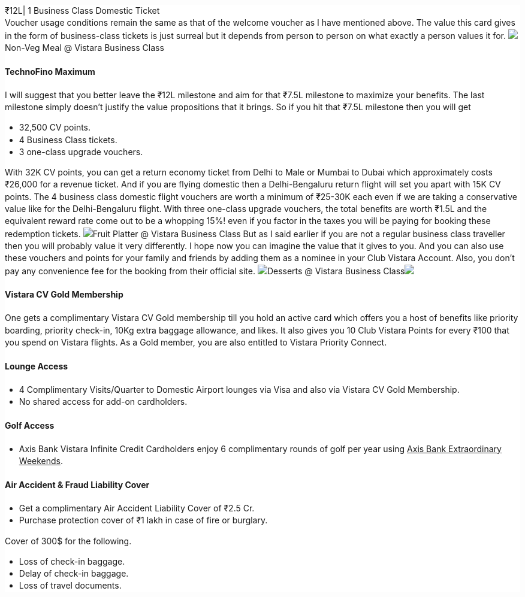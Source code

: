 ₹12L|  1 Business Class Domestic Ticket  
Voucher usage conditions remain the same as that of the welcome voucher as I have mentioned above. The value this card gives in the form of business-class tickets is just surreal but it depends from person to person on what exactly a person values it for.
![](https://www.technofino.in/axis-vistara-infinite-credit-card-review/)Non-Veg Meal @ Vistara Business Class
#### TechnoFino Maximum
I will suggest that you better leave the ₹12L milestone and aim for that ₹7.5L milestone to maximize your benefits. The last milestone simply doesn’t justify the value propositions that it brings. So if you hit that ₹7.5L milestone then you will get
  * 32,500 CV points.
  * 4 Business Class tickets.
  * 3 one-class upgrade vouchers.


With 32K CV points, you can get a return economy ticket from Delhi to Male or Mumbai to Dubai which approximately costs ₹26,000 for a revenue ticket. And if you are flying domestic then a Delhi-Bengaluru return flight will set you apart with 15K CV points. The 4 business class domestic flight vouchers are worth a minimum of ₹25-30K each even if we are taking a conservative value like for the Delhi-Bengaluru flight. With three one-class upgrade vouchers, the total benefits are worth ₹1.5L and the equivalent reward rate come out to be a whopping 15%! even if you factor in the taxes you will be paying for booking these redemption tickets.
![](https://www.technofino.in/axis-vistara-infinite-credit-card-review/)Fruit Platter @ Vistara Business Class
But as I said earlier if you are not a regular business class traveller then you will probably value it very differently.
I hope now you can imagine the value that it gives to you. And you can also use these vouchers and points for your family and friends by adding them as a nominee in your Club Vistara Account. Also, you don’t pay any convenience fee for the booking from their official site.
![](https://www.technofino.in/axis-vistara-infinite-credit-card-review/)Desserts @ Vistara Business Class![](https://www.technofino.in/axis-vistara-infinite-credit-card-review/)
#### Vistara CV Gold Membership
One gets a complimentary Vistara CV Gold membership till you hold an active card which offers you a host of benefits like priority boarding, priority check-in, 10Kg extra baggage allowance, and likes.
It also gives you 10 Club Vistara Points for every ₹100 that you spend on Vistara flights. As a Gold member, you are also entitled to Vistara Priority Connect.
#### Lounge Access
  * 4 Complimentary Visits/Quarter to Domestic Airport lounges via Visa and also via Vistara CV Gold Membership.
  * No shared access for add-on cardholders.


#### Golf Access
  * Axis Bank Vistara Infinite Credit Cardholders enjoy 6 complimentary rounds of golf per year using [Axis Bank Extraordinary Weekends](https://www.extraordinaryweekends.com/).


#### Air Accident & Fraud Liability Cover
  * Get a complimentary Air Accident Liability Cover of ₹2.5 Cr.
  * Purchase protection cover of ₹1 lakh in case of fire or burglary.


Cover of 300$ for the following.
  * Loss of check-in baggage.
  * Delay of check-in baggage.
  * Loss of travel documents.
